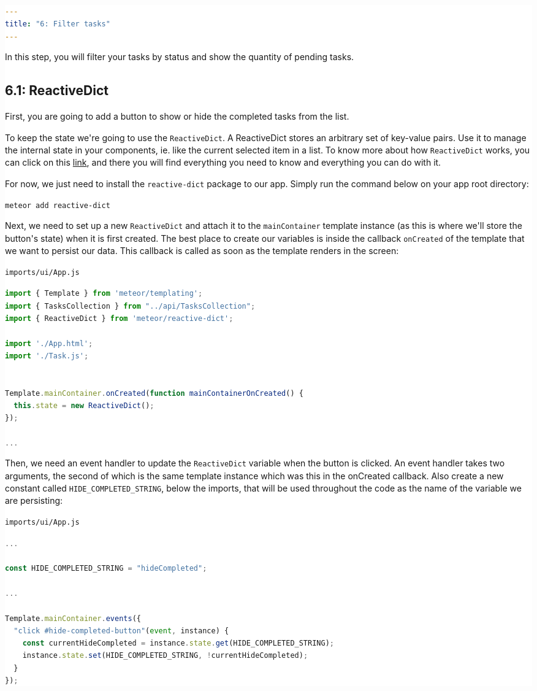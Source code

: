 ```yaml
---
title: "6: Filter tasks"
---
```


In this step, you will filter your tasks by status and show the quantity of pending tasks.

## 6.1: ReactiveDict

First, you are going to add a button to show or hide the completed tasks from the list.

To keep the state we're going to use the `ReactiveDict`. A ReactiveDict stores an arbitrary set of key-value pairs. Use it to manage the internal state in your components, ie. like the current selected item in a list. To know more about how `ReactiveDict` works, you can click on this [link](https://docs.meteor.com/api/reactive-dict.html), and there you will find everything you need to know and everything you can do with it.

For now, we just need to install the `reactive-dict` package to our app. Simply run the command below on your app root directory:

```shell script
meteor add reactive-dict
```

Next, we need to set up a new `ReactiveDict` and attach it to the `mainContainer` template instance (as this is where we'll store the button's state) when it is first created. The best place to create our variables is inside the callback `onCreated` of the template that we want to persist our data. This callback is called as soon as the template renders in the screen:

`imports/ui/App.js`

```js
import { Template } from 'meteor/templating';
import { TasksCollection } from "../api/TasksCollection";
import { ReactiveDict } from 'meteor/reactive-dict';

import './App.html';
import './Task.js';


Template.mainContainer.onCreated(function mainContainerOnCreated() {
  this.state = new ReactiveDict();
});

...
```

Then, we need an event handler to update the `ReactiveDict` variable when the button is clicked. An event handler takes two arguments, the second of which is the same template instance which was this in the onCreated callback. Also create a new constant called `HIDE_COMPLETED_STRING`, below the imports, that will be used throughout the code as the name of the variable we are persisting:

`imports/ui/App.js`

```js
...

const HIDE_COMPLETED_STRING = "hideCompleted";

...

Template.mainContainer.events({
  "click #hide-completed-button"(event, instance) {
    const currentHideCompleted = instance.state.get(HIDE_COMPLETED_STRING);
    instance.state.set(HIDE_COMPLETED_STRING, !currentHideCompleted);
  }
});

```